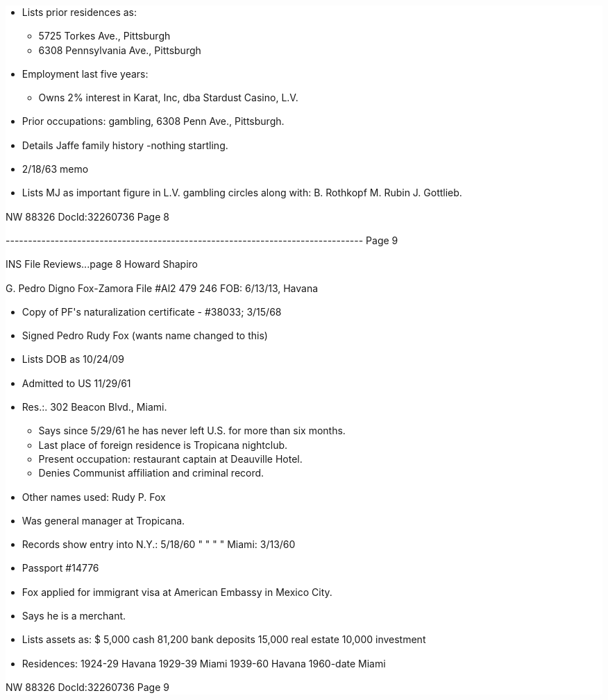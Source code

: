 - Lists prior residences as:
  - 5725 Torkes Ave., Pittsburgh
  - 6308 Pennsylvania Ave., Pittsburgh

- Employment last five years:
  - Owns 2% interest in Karat, Inc, dba Stardust Casino, L.V.

- Prior occupations: gambling, 6308 Penn Ave., Pittsburgh.

- Details Jaffe family history -nothing startling.

- 2/18/63 memo

- Lists MJ as important figure in L.V. gambling circles along with: B. Rothkopf
  M. Rubin
  J. Gottlieb.

NW 88326 Docld:32260736 Page 8


-------------------------------------------------------------------------------- Page 9

INS File Reviews...page 8                                                     Howard Shapiro

G. Pedro Digno Fox-Zamora                                    File #Al2 479 246
FOB: 6/13/13, Havana

- Copy of PF's naturalization certificate - #38033; 3/15/68

- Signed Pedro Rudy Fox (wants name changed to this)
- Lists DOB as 10/24/09
- Admitted to US 11/29/61
- Res.:. 302 Beacon Blvd., Miami.
  - Says since 5/29/61 he has never left U.S. for more than six months.
  - Last place of foreign residence is Tropicana nightclub.
  - Present occupation: restaurant captain at Deauville Hotel.
  - Denies Communist affiliation and criminal record.

- Other names used: Rudy P. Fox
- Was general manager at Tropicana.

- Records show entry into N.Y.: 5/18/60
  " " " " Miami: 3/13/60

- Passport #14776

- Fox applied for immigrant visa at American Embassy in Mexico City.

- Says he is a merchant.
- Lists assets as: $ 5,000 cash
  81,200 bank deposits
  15,000 real estate
  10,000 investment

- Residences: 1924-29 Havana
  1929-39 Miami
  1939-60 Havana
  1960-date Miami

NW 88326 Docld:32260736 Page 9

